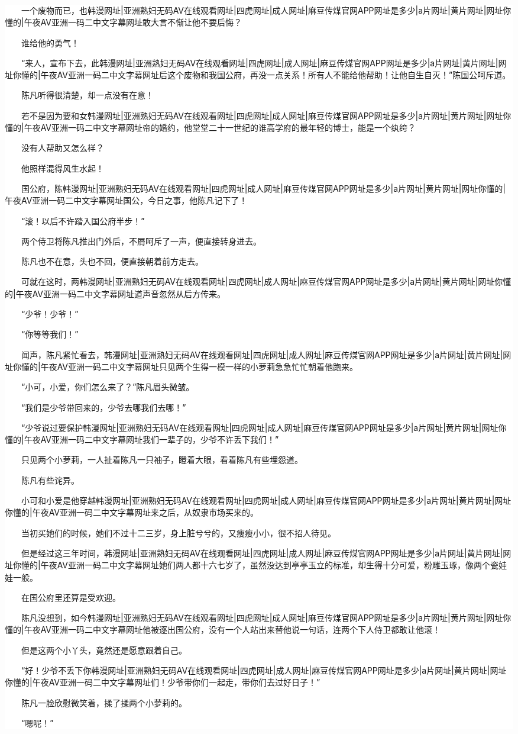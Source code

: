 　　一个废物而已，也韩漫网址|亚洲熟妇无码AV在线观看网址|四虎网址|成人网址|麻豆传煤官网APP网址是多少|a片网址|黄片网址|网址你懂的|午夜AV亚洲一码二中文字幕网址敢大言不惭让他不要后悔？

　　谁给他的勇气！

　　“来人，宣布下去，此韩漫网址|亚洲熟妇无码AV在线观看网址|四虎网址|成人网址|麻豆传煤官网APP网址是多少|a片网址|黄片网址|网址你懂的|午夜AV亚洲一码二中文字幕网址后这个废物和我国公府，再没一点关系！所有人不能给他帮助！让他自生自灭！”陈国公呵斥道。

　　陈凡听得很清楚，却一点没有在意！

　　若不是因为要和女韩漫网址|亚洲熟妇无码AV在线观看网址|四虎网址|成人网址|麻豆传煤官网APP网址是多少|a片网址|黄片网址|网址你懂的|午夜AV亚洲一码二中文字幕网址帝的婚约，他堂堂二十一世纪的谁高学府的最年轻的博士，能是一个纨绔？

　　没有人帮助又怎么样？

　　他照样混得风生水起！

　　国公府，陈韩漫网址|亚洲熟妇无码AV在线观看网址|四虎网址|成人网址|麻豆传煤官网APP网址是多少|a片网址|黄片网址|网址你懂的|午夜AV亚洲一码二中文字幕网址国公，今日之事，他陈凡记下了！

　　“滚！以后不许踏入国公府半步！”

　　两个侍卫将陈凡推出门外后，不屑呵斥了一声，便直接转身进去。

　　陈凡也不在意，头也不回，便直接朝着前方走去。

　　可就在这时，两韩漫网址|亚洲熟妇无码AV在线观看网址|四虎网址|成人网址|麻豆传煤官网APP网址是多少|a片网址|黄片网址|网址你懂的|午夜AV亚洲一码二中文字幕网址道声音忽然从后方传来。

　　“少爷！少爷！”

　　“你等等我们！”

　　闻声，陈凡紧忙看去，韩漫网址|亚洲熟妇无码AV在线观看网址|四虎网址|成人网址|麻豆传煤官网APP网址是多少|a片网址|黄片网址|网址你懂的|午夜AV亚洲一码二中文字幕网址只见两个生得一模一样的小萝莉急急忙忙朝着他跑来。

　　“小可，小爱，你们怎么来了？”陈凡眉头微皱。

　　“我们是少爷带回来的，少爷去哪我们去哪！”

　　“少爷说过要保护韩漫网址|亚洲熟妇无码AV在线观看网址|四虎网址|成人网址|麻豆传煤官网APP网址是多少|a片网址|黄片网址|网址你懂的|午夜AV亚洲一码二中文字幕网址我们一辈子的，少爷不许丢下我们！”

　　只见两个小萝莉，一人扯着陈凡一只袖子，瞪着大眼，看着陈凡有些埋怨道。

　　陈凡有些诧异。

　　小可和小爱是他穿越韩漫网址|亚洲熟妇无码AV在线观看网址|四虎网址|成人网址|麻豆传煤官网APP网址是多少|a片网址|黄片网址|网址你懂的|午夜AV亚洲一码二中文字幕网址来之后，从奴隶市场买来的。

　　当初买她们的时候，她们不过十二三岁，身上脏兮兮的，又瘦瘦小小，很不招人待见。

　　但是经过这三年时间，韩漫网址|亚洲熟妇无码AV在线观看网址|四虎网址|成人网址|麻豆传煤官网APP网址是多少|a片网址|黄片网址|网址你懂的|午夜AV亚洲一码二中文字幕网址她们两人都十六七岁了，虽然没达到亭亭玉立的标准，却生得十分可爱，粉雕玉琢，像两个瓷娃娃一般。

　　在国公府里还算是受欢迎。

　　陈凡没想到，如今韩漫网址|亚洲熟妇无码AV在线观看网址|四虎网址|成人网址|麻豆传煤官网APP网址是多少|a片网址|黄片网址|网址你懂的|午夜AV亚洲一码二中文字幕网址他被逐出国公府，没有一个人站出来替他说一句话，连两个下人侍卫都敢让他滚！

　　但是这两个小丫头，竟然还是愿意跟着自己。

　　“好！少爷不丢下你韩漫网址|亚洲熟妇无码AV在线观看网址|四虎网址|成人网址|麻豆传煤官网APP网址是多少|a片网址|黄片网址|网址你懂的|午夜AV亚洲一码二中文字幕网址们！少爷带你们一起走，带你们去过好日子！”

　　陈凡一脸欣慰微笑着，揉了揉两个小萝莉的。

　　“嗯呢！”
